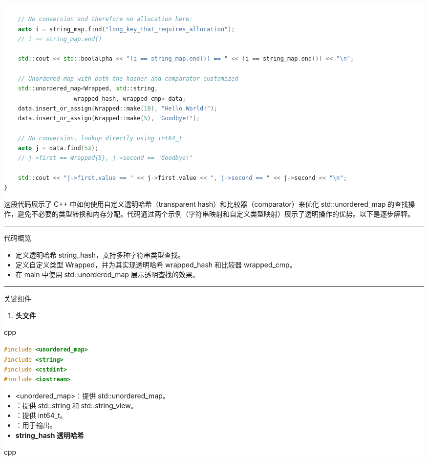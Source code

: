 ```C++

    // No conversion and therefore no allocation here:
    auto i = string_map.find("long_key_that_requires_allocation");
    // i == string_map.end()

    std::cout << std::boolalpha << "(i == string_map.end()) == " << (i == string_map.end()) << "\n";

    // Unordered map with both the hasher and comparator customized
    std::unordered_map<Wrapped, std::string,
                    wrapped_hash, wrapped_cmp> data;
    data.insert_or_assign(Wrapped::make(10), "Hello World!");
    data.insert_or_assign(Wrapped::make(5), "Goodbye!");

    // No conversion, lookup directly using int64_t
    auto j = data.find(5z);
    // j->first == Wrapped{5}, j->second == "Goodbye!"

    std::cout << "j->first.value == " << j->first.value << ", j->second == " << j->second << "\n";
}
```

这段代码展示了 C++ 中如何使用自定义透明哈希（transparent hash）和比较器（comparator）来优化 std::unordered_map 的查找操作，避免不必要的类型转换和内存分配。代码通过两个示例（字符串映射和自定义类型映射）展示了透明操作的优势。以下是逐步解释。

------

代码概览

- 定义透明哈希 string_hash，支持多种字符串类型查找。
- 定义自定义类型 Wrapped，并为其实现透明哈希 wrapped_hash 和比较器 wrapped_cmp。
- 在 main 中使用 std::unordered_map 展示透明查找的效果。

------

关键组件

1. **头文件**

cpp

```cpp
#include <unordered_map>
#include <string>
#include <cstdint>
#include <iostream>
```

- <unordered_map>：提供 std::unordered_map。
- <string>：提供 std::string 和 std::string_view。
- <cstdint>：提供 int64_t。
- <iostream>：用于输出。
- **string_hash 透明哈希**

cpp
